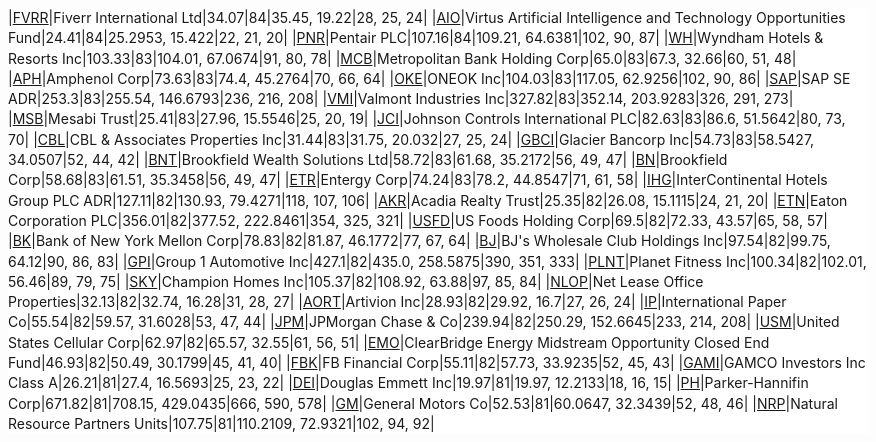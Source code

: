 |[FVRR](https://finance.yahoo.com/quote/FVRR/)|Fiverr International Ltd|34.07|84|35.45, 19.22|28, 25, 24|
|[AIO](https://finance.yahoo.com/quote/AIO/)|Virtus Artificial Intelligence and Technology Opportunities Fund|24.41|84|25.2953, 15.422|22, 21, 20|
|[PNR](https://finance.yahoo.com/quote/PNR/)|Pentair PLC|107.16|84|109.21, 64.6381|102, 90, 87|
|[WH](https://finance.yahoo.com/quote/WH/)|Wyndham Hotels & Resorts Inc|103.33|83|104.01, 67.0674|91, 80, 78|
|[MCB](https://finance.yahoo.com/quote/MCB/)|Metropolitan Bank Holding Corp|65.0|83|67.3, 32.66|60, 51, 48|
|[APH](https://finance.yahoo.com/quote/APH/)|Amphenol Corp|73.63|83|74.4, 45.2764|70, 66, 64|
|[OKE](https://finance.yahoo.com/quote/OKE/)|ONEOK Inc|104.03|83|117.05, 62.9256|102, 90, 86|
|[SAP](https://finance.yahoo.com/quote/SAP/)|SAP SE ADR|253.3|83|255.54, 146.6793|236, 216, 208|
|[VMI](https://finance.yahoo.com/quote/VMI/)|Valmont Industries Inc|327.82|83|352.14, 203.9283|326, 291, 273|
|[MSB](https://finance.yahoo.com/quote/MSB/)|Mesabi Trust|25.41|83|27.96, 15.5546|25, 20, 19|
|[JCI](https://finance.yahoo.com/quote/JCI/)|Johnson Controls International PLC|82.63|83|86.6, 51.5642|80, 73, 70|
|[CBL](https://finance.yahoo.com/quote/CBL/)|CBL & Associates Properties Inc|31.44|83|31.75, 20.032|27, 25, 24|
|[GBCI](https://finance.yahoo.com/quote/GBCI/)|Glacier Bancorp Inc|54.73|83|58.5427, 34.0507|52, 44, 42|
|[BNT](https://finance.yahoo.com/quote/BNT/)|Brookfield Wealth Solutions Ltd|58.72|83|61.68, 35.2172|56, 49, 47|
|[BN](https://finance.yahoo.com/quote/BN/)|Brookfield Corp|58.68|83|61.51, 35.3458|56, 49, 47|
|[ETR](https://finance.yahoo.com/quote/ETR/)|Entergy Corp|74.24|83|78.2, 44.8547|71, 61, 58|
|[IHG](https://finance.yahoo.com/quote/IHG/)|InterContinental Hotels Group PLC ADR|127.11|82|130.93, 79.4271|118, 107, 106|
|[AKR](https://finance.yahoo.com/quote/AKR/)|Acadia Realty Trust|25.35|82|26.08, 15.1115|24, 21, 20|
|[ETN](https://finance.yahoo.com/quote/ETN/)|Eaton Corporation PLC|356.01|82|377.52, 222.8461|354, 325, 321|
|[USFD](https://finance.yahoo.com/quote/USFD/)|US Foods Holding Corp|69.5|82|72.33, 43.57|65, 58, 57|
|[BK](https://finance.yahoo.com/quote/BK/)|Bank of New York Mellon Corp|78.83|82|81.87, 46.1772|77, 67, 64|
|[BJ](https://finance.yahoo.com/quote/BJ/)|BJ's Wholesale Club Holdings Inc|97.54|82|99.75, 64.12|90, 86, 83|
|[GPI](https://finance.yahoo.com/quote/GPI/)|Group 1 Automotive Inc|427.1|82|435.0, 258.5875|390, 351, 333|
|[PLNT](https://finance.yahoo.com/quote/PLNT/)|Planet Fitness Inc|100.34|82|102.01, 56.46|89, 79, 75|
|[SKY](https://finance.yahoo.com/quote/SKY/)|Champion Homes Inc|105.37|82|108.92, 63.88|97, 85, 84|
|[NLOP](https://finance.yahoo.com/quote/NLOP/)|Net Lease Office Properties|32.13|82|32.74, 16.28|31, 28, 27|
|[AORT](https://finance.yahoo.com/quote/AORT/)|Artivion Inc|28.93|82|29.92, 16.7|27, 26, 24|
|[IP](https://finance.yahoo.com/quote/IP/)|International Paper Co|55.54|82|59.57, 31.6028|53, 47, 44|
|[JPM](https://finance.yahoo.com/quote/JPM/)|JPMorgan Chase & Co|239.94|82|250.29, 152.6645|233, 214, 208|
|[USM](https://finance.yahoo.com/quote/USM/)|United States Cellular Corp|62.97|82|65.57, 32.55|61, 56, 51|
|[EMO](https://finance.yahoo.com/quote/EMO/)|ClearBridge Energy Midstream Opportunity Closed End Fund|46.93|82|50.49, 30.1799|45, 41, 40|
|[FBK](https://finance.yahoo.com/quote/FBK/)|FB Financial Corp|55.11|82|57.73, 33.9235|52, 45, 43|
|[GAMI](https://finance.yahoo.com/quote/GAMI/)|GAMCO Investors Inc Class A|26.21|81|27.4, 16.5693|25, 23, 22|
|[DEI](https://finance.yahoo.com/quote/DEI/)|Douglas Emmett Inc|19.97|81|19.97, 12.2133|18, 16, 15|
|[PH](https://finance.yahoo.com/quote/PH/)|Parker-Hannifin Corp|671.82|81|708.15, 429.0435|666, 590, 578|
|[GM](https://finance.yahoo.com/quote/GM/)|General Motors Co|52.53|81|60.0647, 32.3439|52, 48, 46|
|[NRP](https://finance.yahoo.com/quote/NRP/)|Natural Resource Partners Units|107.75|81|110.2109, 72.9321|102, 94, 92|